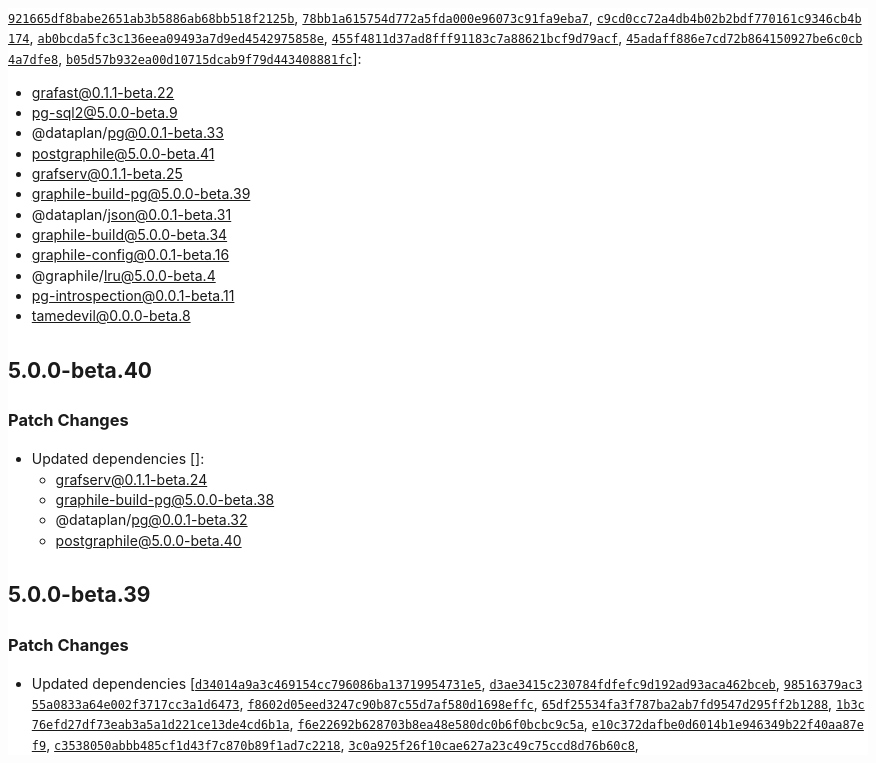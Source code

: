   [`921665df8babe2651ab3b5886ab68bb518f2125b`](https://github.com/graphile/crystal/commit/921665df8babe2651ab3b5886ab68bb518f2125b),
  [`78bb1a615754d772a5fda000e96073c91fa9eba7`](https://github.com/graphile/crystal/commit/78bb1a615754d772a5fda000e96073c91fa9eba7),
  [`c9cd0cc72a4db4b02b2bdf770161c9346cb4b174`](https://github.com/graphile/crystal/commit/c9cd0cc72a4db4b02b2bdf770161c9346cb4b174),
  [`ab0bcda5fc3c136eea09493a7d9ed4542975858e`](https://github.com/graphile/crystal/commit/ab0bcda5fc3c136eea09493a7d9ed4542975858e),
  [`455f4811d37ad8fff91183c7a88621bcf9d79acf`](https://github.com/graphile/crystal/commit/455f4811d37ad8fff91183c7a88621bcf9d79acf),
  [`45adaff886e7cd72b864150927be6c0cb4a7dfe8`](https://github.com/graphile/crystal/commit/45adaff886e7cd72b864150927be6c0cb4a7dfe8),
  [`b05d57b932ea00d10715dcab9f79d443408881fc`](https://github.com/graphile/crystal/commit/b05d57b932ea00d10715dcab9f79d443408881fc)]:
  - grafast@0.1.1-beta.22
  - pg-sql2@5.0.0-beta.9
  - @dataplan/pg@0.0.1-beta.33
  - postgraphile@5.0.0-beta.41
  - grafserv@0.1.1-beta.25
  - graphile-build-pg@5.0.0-beta.39
  - @dataplan/json@0.0.1-beta.31
  - graphile-build@5.0.0-beta.34
  - graphile-config@0.0.1-beta.16
  - @graphile/lru@5.0.0-beta.4
  - pg-introspection@0.0.1-beta.11
  - tamedevil@0.0.0-beta.8

## 5.0.0-beta.40

### Patch Changes

- Updated dependencies []:
  - grafserv@0.1.1-beta.24
  - graphile-build-pg@5.0.0-beta.38
  - @dataplan/pg@0.0.1-beta.32
  - postgraphile@5.0.0-beta.40

## 5.0.0-beta.39

### Patch Changes

- Updated dependencies
  [[`d34014a9a3c469154cc796086ba13719954731e5`](https://github.com/graphile/crystal/commit/d34014a9a3c469154cc796086ba13719954731e5),
  [`d3ae3415c230784fdfefc9d192ad93aca462bceb`](https://github.com/graphile/crystal/commit/d3ae3415c230784fdfefc9d192ad93aca462bceb),
  [`98516379ac355a0833a64e002f3717cc3a1d6473`](https://github.com/graphile/crystal/commit/98516379ac355a0833a64e002f3717cc3a1d6473),
  [`f8602d05eed3247c90b87c55d7af580d1698effc`](https://github.com/graphile/crystal/commit/f8602d05eed3247c90b87c55d7af580d1698effc),
  [`65df25534fa3f787ba2ab7fd9547d295ff2b1288`](https://github.com/graphile/crystal/commit/65df25534fa3f787ba2ab7fd9547d295ff2b1288),
  [`1b3c76efd27df73eab3a5a1d221ce13de4cd6b1a`](https://github.com/graphile/crystal/commit/1b3c76efd27df73eab3a5a1d221ce13de4cd6b1a),
  [`f6e22692b628703b8ea48e580dc0b6f0bcbc9c5a`](https://github.com/graphile/crystal/commit/f6e22692b628703b8ea48e580dc0b6f0bcbc9c5a),
  [`e10c372dafbe0d6014b1e946349b22f40aa87ef9`](https://github.com/graphile/crystal/commit/e10c372dafbe0d6014b1e946349b22f40aa87ef9),
  [`c3538050abbb485cf1d43f7c870b89f1ad7c2218`](https://github.com/graphile/crystal/commit/c3538050abbb485cf1d43f7c870b89f1ad7c2218),
  [`3c0a925f26f10cae627a23c49c75ccd8d76b60c8`](https://github.com/graphile/crystal/commit/3c0a925f26f10cae627a23c49c75ccd8d76b60c8),